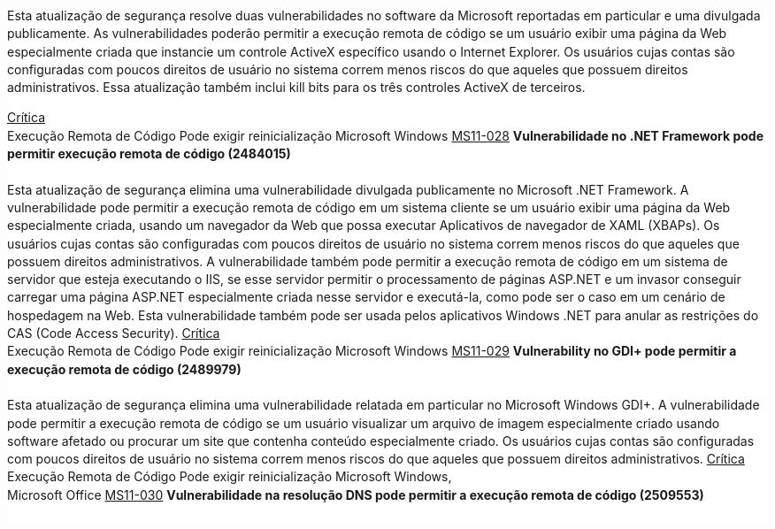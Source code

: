 Esta atualização de segurança resolve duas vulnerabilidades no software da Microsoft reportadas em particular e uma divulgada publicamente. As vulnerabilidades poderão permitir a execução remota de código se um usuário exibir uma página da Web especialmente criada que instancie um controle ActiveX específico usando o Internet Explorer. Os usuários cujas contas são configuradas com poucos direitos de usuário no sistema correm menos riscos do que aqueles que possuem direitos administrativos. Essa atualização também inclui kill bits para os três controles ActiveX de terceiros.</td>
<td style="border:1px solid black;"><a href="http://www.microsoft.com/brasil/security/boletins/rating.mspx">Crítica</a><br />
Execução Remota de Código</td>
<td style="border:1px solid black;">Pode exigir reinicialização</td>
<td style="border:1px solid black;">Microsoft Windows</td>
</tr>
<tr class="odd">
<td style="border:1px solid black;"><a href="http://technet.microsoft.com/pt-br/security/bulletin/ms11-028">MS11-028</a></td>
<td style="border:1px solid black;"><strong>Vulnerabilidade no .NET Framework pode permitir execução remota de código (2484015) </strong> <br />
<br />
Esta atualização de segurança elimina uma vulnerabilidade divulgada publicamente no Microsoft .NET Framework. A vulnerabilidade pode permitir a execução remota de código em um sistema cliente se um usuário exibir uma página da Web especialmente criada, usando um navegador da Web que possa executar Aplicativos de navegador de XAML (XBAPs). Os usuários cujas contas são configuradas com poucos direitos de usuário no sistema correm menos riscos do que aqueles que possuem direitos administrativos. A vulnerabilidade também pode permitir a execução remota de código em um sistema de servidor que esteja executando o IIS, se esse servidor permitir o processamento de páginas ASP.NET e um invasor conseguir carregar uma página ASP.NET especialmente criada nesse servidor e executá-la, como pode ser o caso em um cenário de hospedagem na Web. Esta vulnerabilidade também pode ser usada pelos aplicativos Windows .NET para anular as restrições do CAS (Code Access Security).</td>
<td style="border:1px solid black;"><a href="http://www.microsoft.com/brasil/security/boletins/rating.mspx">Crítica</a><br />
Execução Remota de Código</td>
<td style="border:1px solid black;">Pode exigir reinicialização</td>
<td style="border:1px solid black;">Microsoft Windows</td>
</tr>
<tr class="even">
<td style="border:1px solid black;"><a href="http://technet.microsoft.com/pt-br/security/bulletin/ms11-029">MS11-029</a></td>
<td style="border:1px solid black;"><strong>Vulnerability no GDI+ pode permitir a execução remota de código (2489979)</strong> <br />
<br />
Esta atualização de segurança elimina uma vulnerabilidade relatada em particular no Microsoft Windows GDI+. A vulnerabilidade pode permitir a execução remota de código se um usuário visualizar um arquivo de imagem especialmente criado usando software afetado ou procurar um site que contenha conteúdo especialmente criado. Os usuários cujas contas são configuradas com poucos direitos de usuário no sistema correm menos riscos do que aqueles que possuem direitos administrativos.</td>
<td style="border:1px solid black;"><a href="http://www.microsoft.com/brasil/security/boletins/rating.mspx">Crítica</a><br />
Execução Remota de Código</td>
<td style="border:1px solid black;">Pode exigir reinicialização</td>
<td style="border:1px solid black;">Microsoft Windows,<br />
Microsoft Office</td>
</tr>
<tr class="odd">
<td style="border:1px solid black;"><a href="http://technet.microsoft.com/pt-br/security/bulletin/ms11-030">MS11-030</a></td>
<td style="border:1px solid black;"><strong>Vulnerabilidade na resolução DNS pode permitir a execução remota de código (2509553)</strong> <br />
<br />